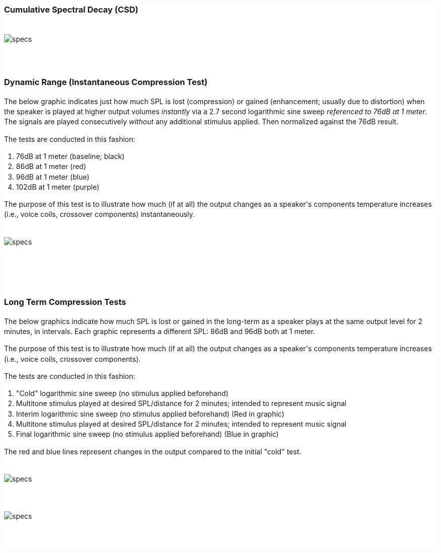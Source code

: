 ### Cumulative Spectral Decay (CSD)

<img align="left" src="https://dl.dropboxusercontent.com/s/qnuyzvqjgawu1kc/Cumulative%20spectral%20decay%20DIYSG%20HTM-12%20V2.png?dl=0" alt="specs" width="100%" style="vertical-align:middle;margin:20px 0px"/><br clear="all" />
<br>

### Dynamic Range (Instantaneous Compression Test)

The below graphic indicates just how much SPL is lost (compression) or gained (enhancement; usually due to distortion) when the speaker is played at higher output volumes *instantly* via a 2.7 second logarithmic sine sweep *referenced to 76dB at 1 meter*.  The signals are played consecutively *without* any additional stimulus applied.  Then normalized against the 76dB result.

The tests are conducted in this fashion:
1) 76dB at 1 meter (baseline; black)
2) 86dB at 1 meter (red)
3) 96dB at 1 meter (blue)
4) 102dB at 1 meter (purple)

The purpose of this test is to illustrate how much (if at all) the output changes as a speaker's components temperature increases (i.e., voice coils, crossover components) instantaneously.


<img align="left" src="https://dl.dropboxusercontent.com/s/561cl4d523rs5m5/DIYSG%20HTM-12v2_Compression.png?dl=0" alt="specs" width="100%" style="vertical-align:middle;margin:20px 0px"/><br clear="all" />

<br>

<br>

### Long Term Compression Tests

The below graphics indicate how much SPL is lost or gained in the long-term as a speaker plays at the same output level for 2 minutes, in intervals.  Each graphic represents a different SPL: 86dB and 96dB both at 1 meter.

The purpose of this test is to illustrate how much (if at all) the output changes as a speaker's components temperature increases (i.e., voice coils, crossover components).

The tests are conducted in this fashion:
1) "Cold" logarithmic sine sweep (no stimulus applied beforehand)
2) Multitone stimulus played at desired SPL/distance for 2 minutes; intended to represent music signal
3) Interim logarithmic sine sweep (no stimulus applied beforehand) (Red in graphic)
4) Multitone stimulus played at desired SPL/distance for 2 minutes; intended to represent music signal
5) Final logarithmic sine sweep (no stimulus applied beforehand) (Blue in graphic)

The red and blue lines represent changes in the output compared to the initial "cold" test.


<img align="left" src="https://dl.dropboxusercontent.com/s/dpgzvpc3jj9g7lm/DIYSG%20HTM-12v2_Long_Term_86_Compression.png?dl=0" alt="specs" width="100%" style="vertical-align:middle;margin:20px 0px"/><br clear="all" />

<img align="left" src="https://dl.dropboxusercontent.com/s/79jxn346bsjcn80/DIYSG%20HTM-12v2_Long_Term_96_Compression.png?dl=0" alt="specs" width="100%" style="vertical-align:middle;margin:20px 0px"/><br clear="all" />

<br>
